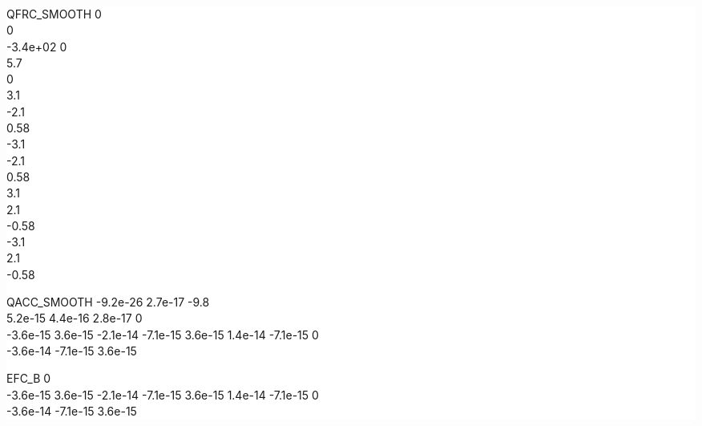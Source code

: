QFRC_SMOOTH
   0       
   0       
  -3.4e+02 
   0       
   5.7     
   0       
   3.1     
  -2.1     
   0.58    
  -3.1     
  -2.1     
   0.58    
   3.1     
   2.1     
  -0.58    
  -3.1     
   2.1     
  -0.58    

QACC_SMOOTH
  -9.2e-26 
   2.7e-17 
  -9.8     
   5.2e-15 
   4.4e-16 
   2.8e-17 
   0       
  -3.6e-15 
   3.6e-15 
  -2.1e-14 
  -7.1e-15 
   3.6e-15 
   1.4e-14 
  -7.1e-15 
   0       
  -3.6e-14 
  -7.1e-15 
   3.6e-15 

EFC_B
   0       
  -3.6e-15 
   3.6e-15 
  -2.1e-14 
  -7.1e-15 
   3.6e-15 
   1.4e-14 
  -7.1e-15 
   0       
  -3.6e-14 
  -7.1e-15 
   3.6e-15 
